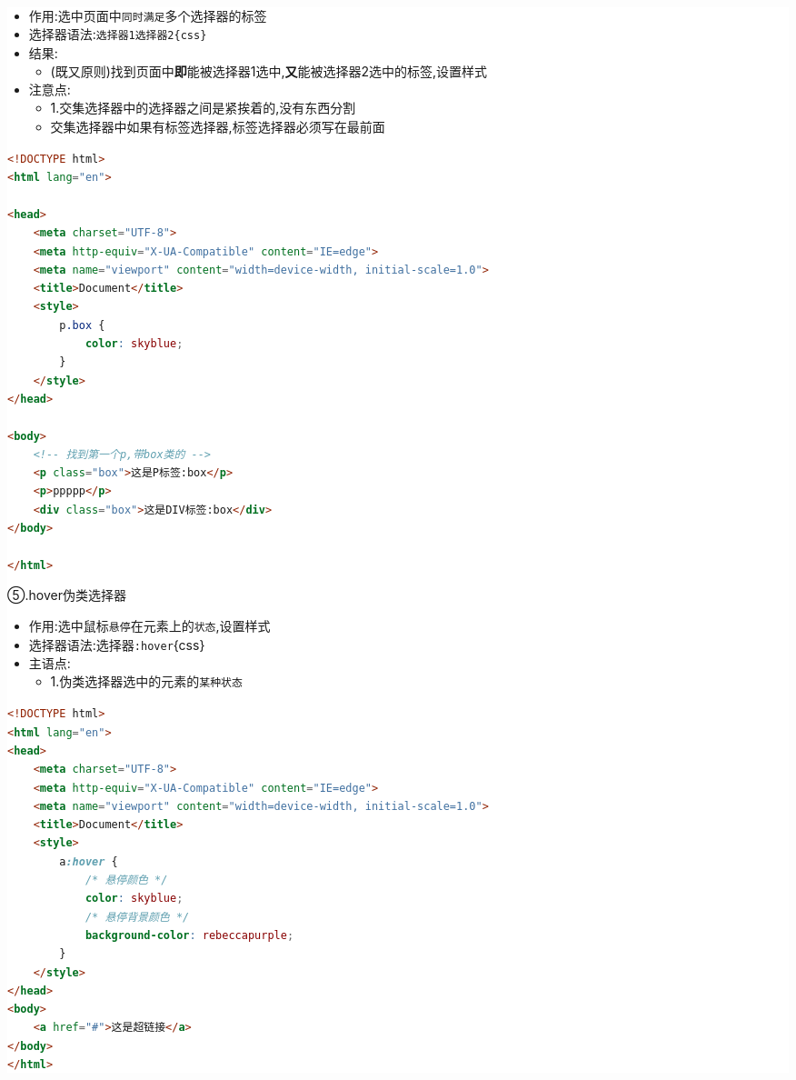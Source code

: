 * 作用:选中页面中`同时满足`多个选择器的标签
* 选择器语法:`选择器1选择器2{css}`
* 结果:
  * (既又原则)找到页面中**即**能被选择器1选中,**又**能被选择器2选中的标签,设置样式
* 注意点:
  * 1.交集选择器中的选择器之间是紧挨着的,没有东西分割
  * 交集选择器中如果有标签选择器,标签选择器必须写在最前面

```html
<!DOCTYPE html>
<html lang="en">

<head>
    <meta charset="UTF-8">
    <meta http-equiv="X-UA-Compatible" content="IE=edge">
    <meta name="viewport" content="width=device-width, initial-scale=1.0">
    <title>Document</title>
    <style>
        p.box {
            color: skyblue;
        }
    </style>
</head>

<body>
    <!-- 找到第一个p,带box类的 -->
    <p class="box">这是P标签:box</p>
    <p>ppppp</p>
    <div class="box">这是DIV标签:box</div>
</body>

</html>
```



⑤.hover伪类选择器

* 作用:选中鼠标`悬停`在元素上的`状态`,设置样式
* 选择器语法:选择器`:hover`{css} 
* 主语点:
  * 1.伪类选择器选中的元素的`某种状态`

```html
<!DOCTYPE html>
<html lang="en">
<head>
    <meta charset="UTF-8">
    <meta http-equiv="X-UA-Compatible" content="IE=edge">
    <meta name="viewport" content="width=device-width, initial-scale=1.0">
    <title>Document</title>
    <style>
        a:hover {
            /* 悬停颜色 */
            color: skyblue;
            /* 悬停背景颜色 */
            background-color: rebeccapurple;
        }
    </style>
</head>
<body>
    <a href="#">这是超链接</a>
</body>
</html>
```
